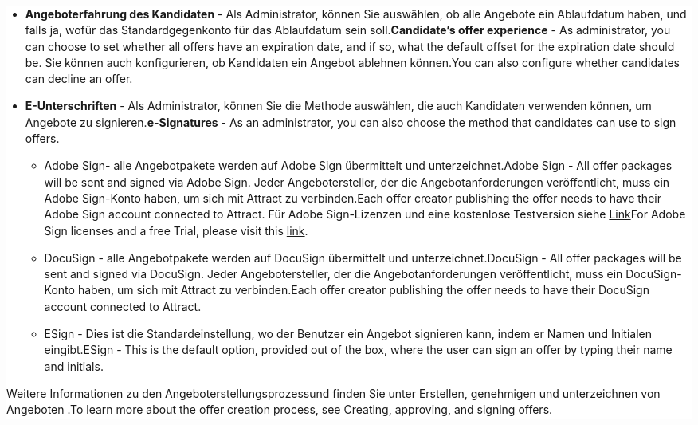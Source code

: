 - <span data-ttu-id="ade3a-221">**Angeboterfahrung des Kandidaten** - Als Administrator, können Sie auswählen, ob alle Angebote ein Ablaufdatum haben, und falls ja, wofür das Standardgegenkonto für das Ablaufdatum sein soll.</span><span class="sxs-lookup"><span data-stu-id="ade3a-221">**Candidate’s offer experience** - As administrator, you can choose to set whether all offers have an expiration date, and if so, what the default offset for the expiration date should be.</span></span> <span data-ttu-id="ade3a-222">Sie können auch konfigurieren, ob Kandidaten ein Angebot ablehnen können.</span><span class="sxs-lookup"><span data-stu-id="ade3a-222">You can also configure whether candidates can decline an offer.</span></span>

- <span data-ttu-id="ade3a-223">**E-Unterschriften** - Als Administrator, können Sie die Methode auswählen, die auch Kandidaten verwenden können, um Angebote zu signieren.</span><span class="sxs-lookup"><span data-stu-id="ade3a-223">**e-Signatures** - As an administrator, you can also choose the method that candidates can use to sign offers.</span></span>
    - <span data-ttu-id="ade3a-224">Adobe Sign- alle Angebotpakete werden auf Adobe Sign übermittelt und unterzeichnet.</span><span class="sxs-lookup"><span data-stu-id="ade3a-224">Adobe Sign - All offer packages will be sent and signed via Adobe Sign.</span></span> <span data-ttu-id="ade3a-225">Jeder Angebotersteller, der die Angebotanforderungen veröffentlicht, muss ein Adobe Sign-Konto haben, um sich mit Attract zu verbinden.</span><span class="sxs-lookup"><span data-stu-id="ade3a-225">Each offer creator publishing the offer needs to have their Adobe Sign account connected to Attract.</span></span> <span data-ttu-id="ade3a-226">Für Adobe Sign-Lizenzen und eine kostenlose Testversion siehe [Link](https://acrobat.adobe.com/us/en/business/integrations/microsoft-dynamics-365-for-talent.html)</span><span class="sxs-lookup"><span data-stu-id="ade3a-226">For Adobe Sign licenses and a free Trial, please visit this [link](https://acrobat.adobe.com/us/en/business/integrations/microsoft-dynamics-365-for-talent.html).</span></span>

    - <span data-ttu-id="ade3a-227">DocuSign - alle Angebotpakete werden auf DocuSign übermittelt und unterzeichnet.</span><span class="sxs-lookup"><span data-stu-id="ade3a-227">DocuSign - All offer packages will be sent and signed via DocuSign.</span></span> <span data-ttu-id="ade3a-228">Jeder Angebotersteller, der die Angebotanforderungen veröffentlicht, muss ein DocuSign-Konto haben, um sich mit Attract zu verbinden.</span><span class="sxs-lookup"><span data-stu-id="ade3a-228">Each offer creator publishing the offer needs to have their DocuSign account connected to Attract.</span></span> 
    
    - <span data-ttu-id="ade3a-229">ESign - Dies ist die Standardeinstellung, wo der Benutzer ein Angebot signieren kann, indem er Namen und Initialen eingibt.</span><span class="sxs-lookup"><span data-stu-id="ade3a-229">ESign - This is the default option, provided out of the box, where the user can sign an offer by typing their name and initials.</span></span>


<span data-ttu-id="ade3a-230">Weitere Informationen zu den Angeboterstellungsprozessund  finden Sie unter [Erstellen, genehmigen und unterzeichnen von Angeboten ](./creating-offers.md).</span><span class="sxs-lookup"><span data-stu-id="ade3a-230">To learn more about the offer creation process, see [Creating, approving, and signing offers](./creating-offers.md).</span></span>

